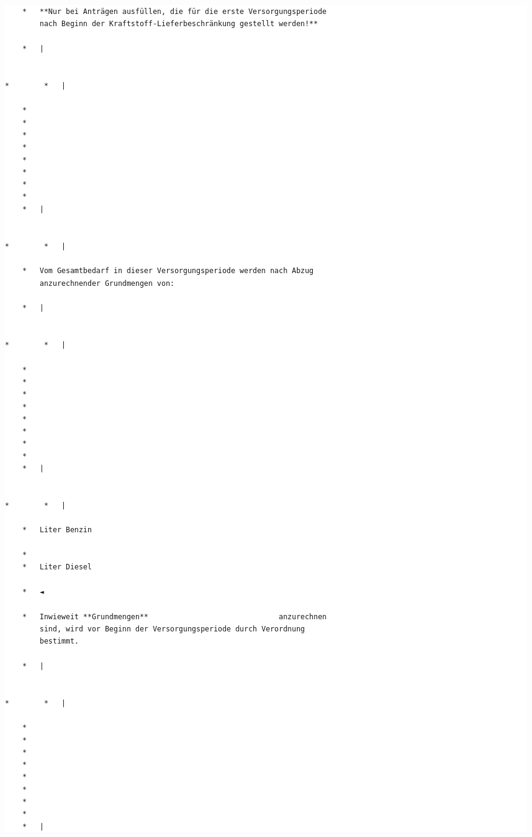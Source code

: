         *   **Nur bei Anträgen ausfüllen, die für die erste Versorgungsperiode
            nach Beginn der Kraftstoff-Lieferbeschränkung gestellt werden!**

        *   |


    *        *   |

        *
        *
        *
        *
        *
        *
        *
        *
        *   |


    *        *   |

        *   Vom Gesamtbedarf in dieser Versorgungsperiode werden nach Abzug
            anzurechnender Grundmengen von:

        *   |


    *        *   |

        *
        *
        *
        *
        *
        *
        *
        *
        *   |


    *        *   |

        *   Liter Benzin

        *
        *   Liter Diesel

        *   ◄

        *   Inwieweit **Grundmengen**                              anzurechnen
            sind, wird vor Beginn der Versorgungsperiode durch Verordnung
            bestimmt.

        *   |


    *        *   |

        *
        *
        *
        *
        *
        *
        *
        *
        *   |
